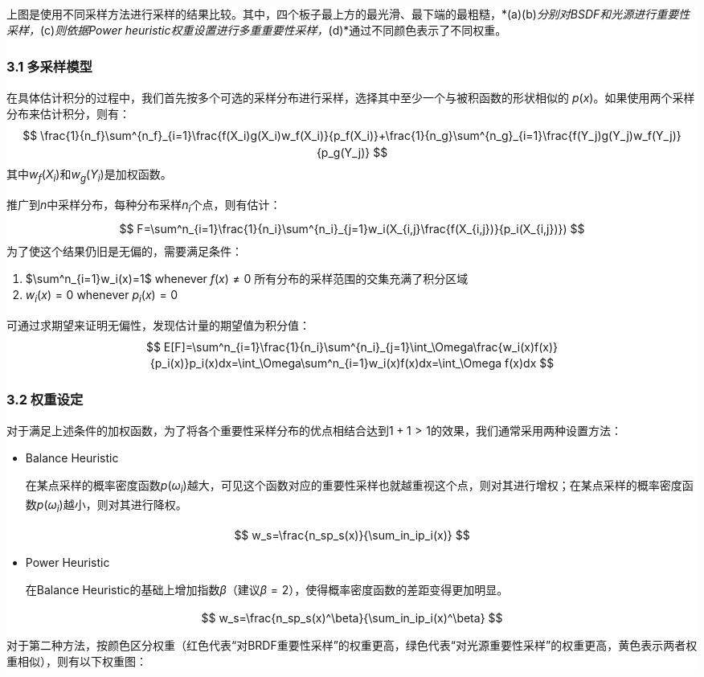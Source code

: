 上图是使用不同采样方法进行采样的结果比较。其中，四个板子最上方的最光滑、最下端的最粗糙，*(a)(b)*分别对BSDF和光源进行重要性采样，*(c)*则依据Power heuristic权重设置进行多重重要性采样，*(d)*通过不同颜色表示了不同权重。

### 3.1 多采样模型

在具体估计积分的过程中，我们首先按多个可选的采样分布进行采样，选择其中至少一个与被积函数的形状相似的 $p(x)$。如果使用两个采样分布来估计积分，则有：
$$
\frac{1}{n_f}\sum^{n_f}_{i=1}\frac{f(X_i)g(X_i)w_f(X_i)}{p_f(X_i)}+\frac{1}{n_g}\sum^{n_g}_{i=1}\frac{f(Y_j)g(Y_j)w_f(Y_j)}{p_g(Y_j)}
$$
其中$w_f(X_i)$和$w_g(Y_i)$是加权函数。

推广到$n$中采样分布，每种分布采样$n_i$个点，则有估计：
$$
F=\sum^n_{i=1}\frac{1}{n_i}\sum^{n_i}_{j=1}w_i(X_{i,j}\frac{f(X_{i,j})}{p_i(X_{i,j})})
$$
为了使这个结果仍旧是无偏的，需要满足条件：

1. $\sum^n_{i=1}w_i(x)=1$ whenever $f(x)\neq 0$	所有分布的采样范围的交集充满了积分区域
2. $w_i(x)=0$ whenever $p_i(x)=0$

可通过求期望来证明无偏性，发现估计量的期望值为积分值：
$$
E[F]=\sum^n_{i=1}\frac{1}{n_i}\sum^{n_i}_{j=1}\int_\Omega\frac{w_i(x)f(x)}{p_i(x)}p_i(x)dx=\int_\Omega\sum^n_{i=1}w_i(x)f(x)dx=\int_\Omega f(x)dx
$$

### 3.2 权重设定

对于满足上述条件的加权函数，为了将各个重要性采样分布的优点相结合达到$1+1>1$的效果，我们通常采用两种设置方法：

- Balance Heuristic

  在某点采样的概率密度函数$p(\omega_i)$越大，可见这个函数对应的重要性采样也就越重视这个点，则对其进行增权；在某点采样的概率密度函数$p(\omega_i)$越小，则对其进行降权。

$$
w_s=\frac{n_sp_s(x)}{\sum_in_ip_i(x)}
$$

- Power Heuristic

  在Balance Heuristic的基础上增加指数$\beta$（建议$\beta=2$），使得概率密度函数的差距变得更加明显。

$$
w_s=\frac{n_sp_s(x)^\beta}{\sum_in_ip_i(x)^\beta}
$$

对于第二种方法，按颜色区分权重（红色代表“对BRDF重要性采样”的权重更高，绿色代表“对光源重要性采样”的权重更高，黄色表示两者权重相似），则有以下权重图：
